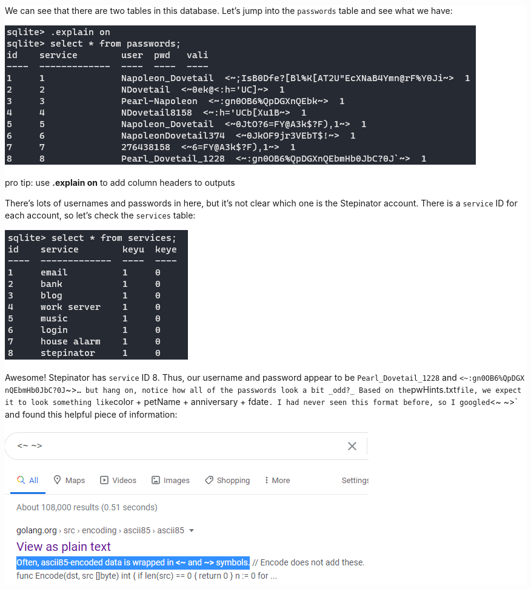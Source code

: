 We can see that there are two tables in this database. Let’s jump into the `passwords` table and see what we have:

![pro tip: use **.explain on** to add column headers to outputs](/assets/images/2021-02-01-nsa-codebreaker-2020-solutions/1*0iuRHAEHbcF2LK5--4DZ-A.png)

pro tip: use **.explain on** to add column headers to outputs

There’s lots of usernames and passwords in here, but it’s not clear which one is the Stepinator account. There is a `service` ID for each account, so let’s check the `services` table:

![](/assets/images/2021-02-01-nsa-codebreaker-2020-solutions/1*avlX5CrebwuvvB214AYimA.png)

Awesome! Stepinator has `service` ID 8. Thus, our username and password appear to be `Pearl_Dovetail_1228` and `<~:gn0OB6%QpDGXnQEbmHb0JbC?0J`~>` … but hang on, notice how all of the passwords look a bit _odd?_ Based on the `pwHints.txt` file, we expect it to look something like `color + petName + anniversary + fdate` . I had never seen this format before, so I googled `<~ ~>` and found this helpful piece of information:

![](/assets/images/2021-02-01-nsa-codebreaker-2020-solutions/1*tb5I7gPzYcxdBZVSc_kjxA.png)
